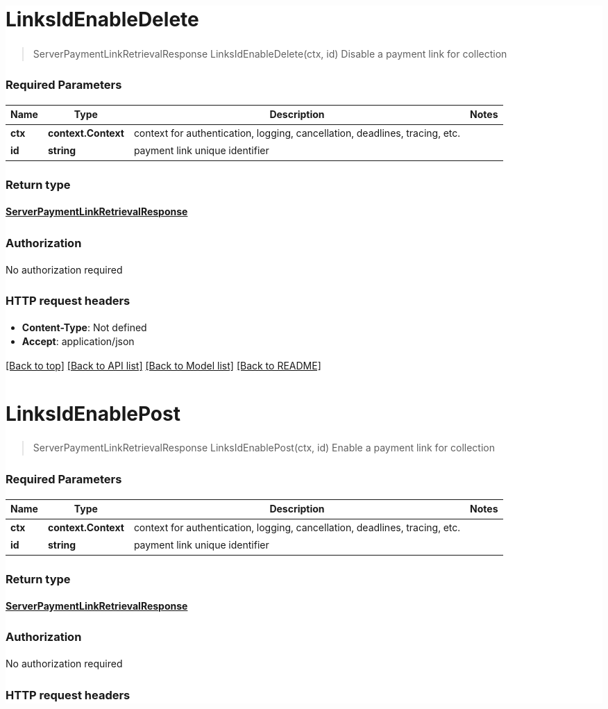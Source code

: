# **LinksIdEnableDelete**
> ServerPaymentLinkRetrievalResponse LinksIdEnableDelete(ctx, id)
Disable a payment link for collection

### Required Parameters

Name | Type | Description  | Notes
------------- | ------------- | ------------- | -------------
 **ctx** | **context.Context** | context for authentication, logging, cancellation, deadlines, tracing, etc.
  **id** | **string**| payment link unique identifier | 

### Return type

[**ServerPaymentLinkRetrievalResponse**](server.paymentLinkRetrievalResponse.md)

### Authorization

No authorization required

### HTTP request headers

 - **Content-Type**: Not defined
 - **Accept**: application/json

[[Back to top]](#) [[Back to API list]](../README.md#documentation-for-api-endpoints) [[Back to Model list]](../README.md#documentation-for-models) [[Back to README]](../README.md)

# **LinksIdEnablePost**
> ServerPaymentLinkRetrievalResponse LinksIdEnablePost(ctx, id)
Enable a payment link for collection

### Required Parameters

Name | Type | Description  | Notes
------------- | ------------- | ------------- | -------------
 **ctx** | **context.Context** | context for authentication, logging, cancellation, deadlines, tracing, etc.
  **id** | **string**| payment link unique identifier | 

### Return type

[**ServerPaymentLinkRetrievalResponse**](server.paymentLinkRetrievalResponse.md)

### Authorization

No authorization required

### HTTP request headers
